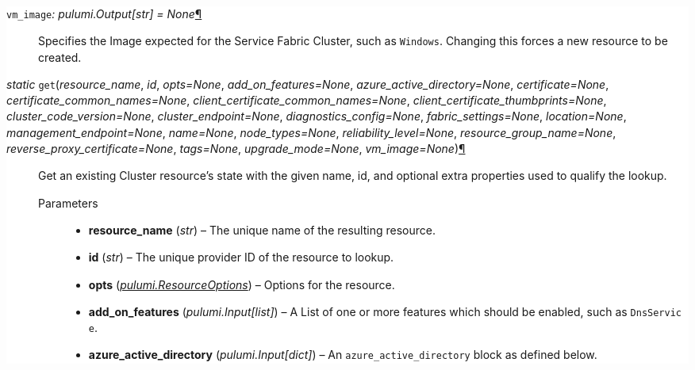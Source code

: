 <dl class="py attribute">
<dt id="pulumi_azure.servicefabric.Cluster.vm_image">
<code class="sig-name descname">vm_image</code><em class="property">: pulumi.Output[str]</em><em class="property"> = None</em><a class="headerlink" href="#pulumi_azure.servicefabric.Cluster.vm_image" title="Permalink to this definition">¶</a></dt>
<dd><p>Specifies the Image expected for the Service Fabric Cluster, such as <code class="docutils literal notranslate"><span class="pre">Windows</span></code>. Changing this forces a new resource to be created.</p>
</dd></dl>

<dl class="py method">
<dt id="pulumi_azure.servicefabric.Cluster.get">
<em class="property">static </em><code class="sig-name descname">get</code><span class="sig-paren">(</span><em class="sig-param"><span class="n">resource_name</span></em>, <em class="sig-param"><span class="n">id</span></em>, <em class="sig-param"><span class="n">opts</span><span class="o">=</span><span class="default_value">None</span></em>, <em class="sig-param"><span class="n">add_on_features</span><span class="o">=</span><span class="default_value">None</span></em>, <em class="sig-param"><span class="n">azure_active_directory</span><span class="o">=</span><span class="default_value">None</span></em>, <em class="sig-param"><span class="n">certificate</span><span class="o">=</span><span class="default_value">None</span></em>, <em class="sig-param"><span class="n">certificate_common_names</span><span class="o">=</span><span class="default_value">None</span></em>, <em class="sig-param"><span class="n">client_certificate_common_names</span><span class="o">=</span><span class="default_value">None</span></em>, <em class="sig-param"><span class="n">client_certificate_thumbprints</span><span class="o">=</span><span class="default_value">None</span></em>, <em class="sig-param"><span class="n">cluster_code_version</span><span class="o">=</span><span class="default_value">None</span></em>, <em class="sig-param"><span class="n">cluster_endpoint</span><span class="o">=</span><span class="default_value">None</span></em>, <em class="sig-param"><span class="n">diagnostics_config</span><span class="o">=</span><span class="default_value">None</span></em>, <em class="sig-param"><span class="n">fabric_settings</span><span class="o">=</span><span class="default_value">None</span></em>, <em class="sig-param"><span class="n">location</span><span class="o">=</span><span class="default_value">None</span></em>, <em class="sig-param"><span class="n">management_endpoint</span><span class="o">=</span><span class="default_value">None</span></em>, <em class="sig-param"><span class="n">name</span><span class="o">=</span><span class="default_value">None</span></em>, <em class="sig-param"><span class="n">node_types</span><span class="o">=</span><span class="default_value">None</span></em>, <em class="sig-param"><span class="n">reliability_level</span><span class="o">=</span><span class="default_value">None</span></em>, <em class="sig-param"><span class="n">resource_group_name</span><span class="o">=</span><span class="default_value">None</span></em>, <em class="sig-param"><span class="n">reverse_proxy_certificate</span><span class="o">=</span><span class="default_value">None</span></em>, <em class="sig-param"><span class="n">tags</span><span class="o">=</span><span class="default_value">None</span></em>, <em class="sig-param"><span class="n">upgrade_mode</span><span class="o">=</span><span class="default_value">None</span></em>, <em class="sig-param"><span class="n">vm_image</span><span class="o">=</span><span class="default_value">None</span></em><span class="sig-paren">)</span><a class="headerlink" href="#pulumi_azure.servicefabric.Cluster.get" title="Permalink to this definition">¶</a></dt>
<dd><p>Get an existing Cluster resource’s state with the given name, id, and optional extra
properties used to qualify the lookup.</p>
<dl class="field-list simple">
<dt class="field-odd">Parameters</dt>
<dd class="field-odd"><ul class="simple">
<li><p><strong>resource_name</strong> (<em>str</em>) – The unique name of the resulting resource.</p></li>
<li><p><strong>id</strong> (<em>str</em>) – The unique provider ID of the resource to lookup.</p></li>
<li><p><strong>opts</strong> (<a class="reference internal" href="../../pulumi/#pulumi.ResourceOptions" title="pulumi.ResourceOptions"><em>pulumi.ResourceOptions</em></a>) – Options for the resource.</p></li>
<li><p><strong>add_on_features</strong> (<em>pulumi.Input</em><em>[</em><em>list</em><em>]</em>) – A List of one or more features which should be enabled, such as <code class="docutils literal notranslate"><span class="pre">DnsService</span></code>.</p></li>
<li><p><strong>azure_active_directory</strong> (<em>pulumi.Input</em><em>[</em><em>dict</em><em>]</em>) – An <code class="docutils literal notranslate"><span class="pre">azure_active_directory</span></code> block as defined below.</p></li>